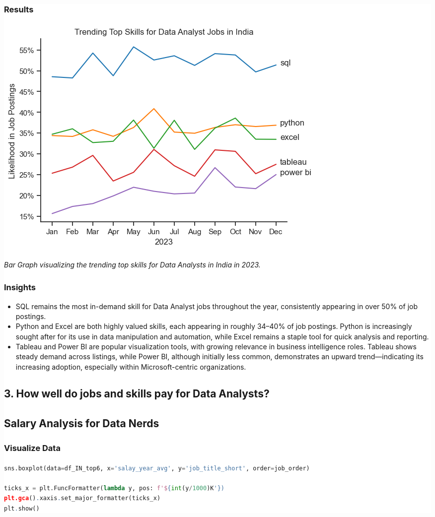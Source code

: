 ### Results
![Trending Top Skills for Data Analysts in the US](Project\Images\skill_trend.png)

*Bar Graph visualizing the trending top skills for Data Analysts in India in 2023.* 

### Insights
- SQL remains the most in-demand skill for Data Analyst jobs throughout the year, consistently appearing in over 50% of job postings.
- Python and Excel are both highly valued skills, each appearing in roughly 34–40% of job postings. Python is increasingly sought after for its use in data manipulation and automation, while Excel remains a staple tool for quick analysis and reporting.
- Tableau and Power BI are popular visualization tools, with growing relevance in business intelligence roles. Tableau shows steady demand across listings, while Power BI, although initially less common, demonstrates an upward trend—indicating its increasing adoption, especially within Microsoft-centric organizations.


## 3. How well do jobs and skills pay for Data Analysts?

## Salary Analysis for Data Nerds

### Visualize Data

```python
sns.boxplot(data=df_IN_top6, x='salay_year_avg', y='job_title_short', order=job_order)

ticks_x = plt.FuncFormatter(lambda y, pos: f'${int(y/1000)K'})
plt.gca().xaxis.set_major_formatter(ticks_x)
plt.show()
```
